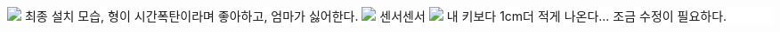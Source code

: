 <img src="{{ site.baseurl }}/img/post_lazy/13.jpg" width="100%" style="text-align: center">
최종 설치 모습, 형이 시간폭탄이라며 좋아하고, 엄마가 싫어한다.

<img src="{{ site.baseurl }}/img/post_lazy/14.jpg" width="100%" style="text-align: center">
센서센서

<img src="{{ site.baseurl }}/img/post_lazy/15.jpg" width="100%" style="text-align: center">
내 키보다 1cm더 적게 나온다... 조금 수정이 필요하다.